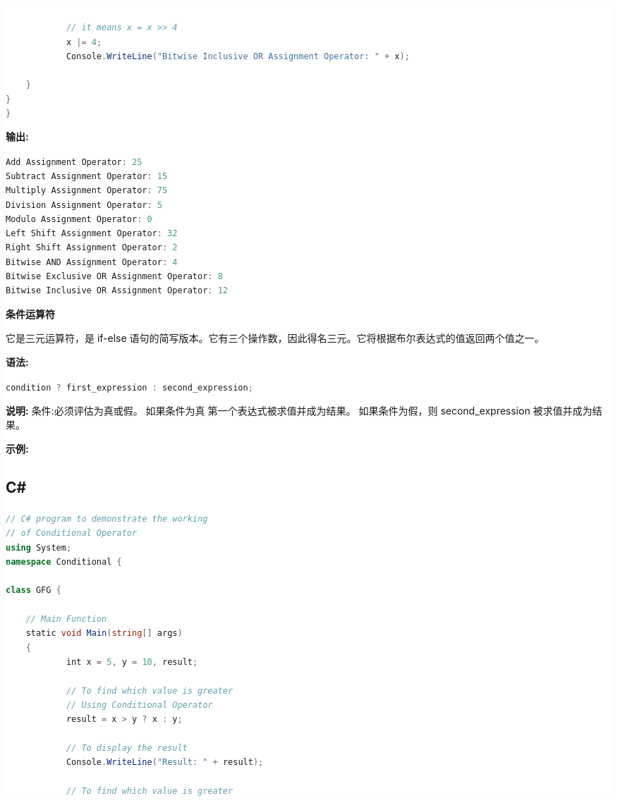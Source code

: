 ```cs

            // it means x = x >> 4
            x |= 4;
            Console.WriteLine("Bitwise Inclusive OR Assignment Operator: " + x);

    }
}
}
```

**输出:**

```cs
Add Assignment Operator: 25
Subtract Assignment Operator: 15
Multiply Assignment Operator: 75
Division Assignment Operator: 5
Modulo Assignment Operator: 0
Left Shift Assignment Operator: 32
Right Shift Assignment Operator: 2
Bitwise AND Assignment Operator: 4
Bitwise Exclusive OR Assignment Operator: 8
Bitwise Inclusive OR Assignment Operator: 12
```

**条件运算符**

它是三元运算符，是 if-else 语句的简写版本。它有三个操作数，因此得名三元。它将根据布尔表达式的值返回两个值之一。

**语法:**

```cs
condition ? first_expression : second_expression;
```

**说明:**
条件:必须评估为真或假。
如果条件为真
第一个表达式被求值并成为结果。
如果条件为假，则
second_expression 被求值并成为结果。

**示例:**

## C#

```cs
// C# program to demonstrate the working
// of Conditional Operator
using System;
namespace Conditional {

class GFG {

    // Main Function
    static void Main(string[] args)
    {
            int x = 5, y = 10, result;

            // To find which value is greater
            // Using Conditional Operator
            result = x > y ? x : y;

            // To display the result
            Console.WriteLine("Result: " + result);

            // To find which value is greater
```